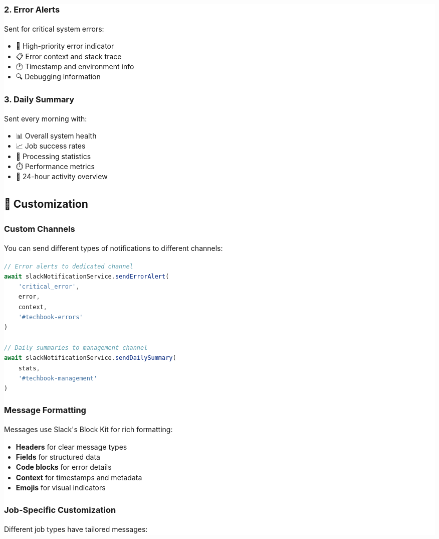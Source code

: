 ### 2. Error Alerts
Sent for critical system errors:

- 🚨 High-priority error indicator
- 📋 Error context and stack trace
- 🕐 Timestamp and environment info
- 🔍 Debugging information

### 3. Daily Summary
Sent every morning with:

- 📊 Overall system health
- 📈 Job success rates
- 🔢 Processing statistics
- ⏱️ Performance metrics
- 📅 24-hour activity overview

## 🎨 Customization

### Custom Channels

You can send different types of notifications to different channels:

```typescript
// Error alerts to dedicated channel
await slackNotificationService.sendErrorAlert(
    'critical_error', 
    error, 
    context, 
    '#techbook-errors'
)

// Daily summaries to management channel
await slackNotificationService.sendDailySummary(
    stats, 
    '#techbook-management'
)
```

### Message Formatting

Messages use Slack's Block Kit for rich formatting:
- **Headers** for clear message types
- **Fields** for structured data
- **Code blocks** for error details
- **Context** for timestamps and metadata
- **Emojis** for visual indicators

### Job-Specific Customization

Different job types have tailored messages:
